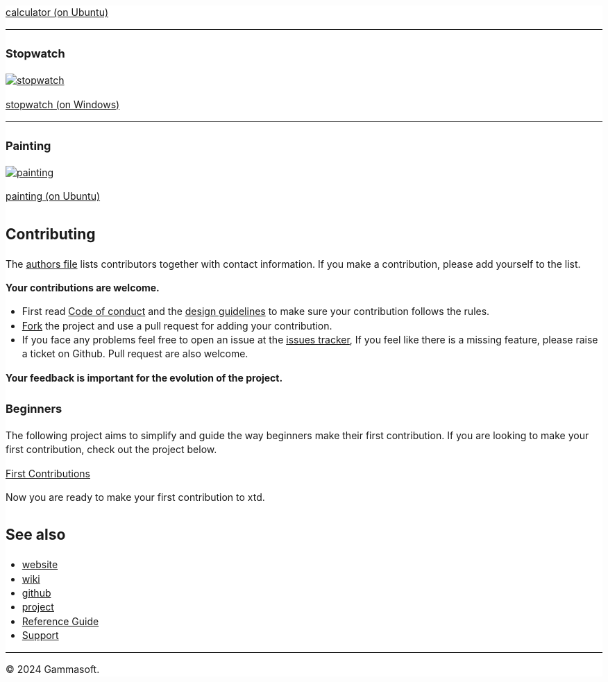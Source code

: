 [calculator (on Ubuntu)](https://github.com/gammasoft71/xtd/blob/master/examples/xtd.forms.examples/others/calculator/README.md)

______________________________________________________________________________________________

### Stopwatch

[![stopwatch](https://github.com/gammasoft71/xtd/blob/master/docs/pictures/stopwatch.png)](https://github.com/gammasoft71/xtd/blob/master/examples/xtd.forms.examples/others/stopwatch_form/README.md)

[stopwatch (on Windows)](https://github.com/gammasoft71/xtd/blob/master/examples/xtd.forms.examples/others/stopwatch_form/README.md)

______________________________________________________________________________________________

### Painting

[![painting](https://github.com/gammasoft71/xtd/blob/master/docs/pictures/painting.png)](https://github.com/gammasoft71/xtd/blob/master/examples/xtd.forms.examples/others/painting/README.md)

[painting (on Ubuntu)](https://github.com/gammasoft71/xtd/blob/master/examples/xtd.forms.examples/others/painting/README.md)

## Contributing

The [authors file](https://github.com/gammasoft71/xtd/blob/master/AUTHORS.md) lists contributors together with contact information. If you make a contribution, please add yourself to the list.

**Your contributions are welcome.**

* First read [Code of conduct](https://github.com/gammasoft71/xtd/blob/master/CODE_OF_CONDUCT.md) and the [design guidelines](https://gammasoft71.github.io/xtd/docs/documentation/Design%20Guidelines) to make sure your contribution follows the rules.
* [Fork](https://github.com/gammasoft71/xtd/fork) the project and use a pull request for adding your contribution.
* If you face any problems feel free to open an issue at the [issues tracker](https://github.com/gammasoft71/xtd/issues), If you feel like there is a missing feature, please raise a ticket on Github. Pull request are also welcome.

**Your feedback is important for the evolution of the project.**

### Beginners

The following project aims to simplify and guide the way beginners make their first contribution. If you are looking to make your first contribution, check out the project below.

[First Contributions](https://github.com/firstcontributions/first-contributions)

Now you are ready to make your first contribution to xtd.

## See also

* [website](https://gammasoft71.github.io/xtd)
* [wiki](https://github.com/gammasoft71/xtd/wiki)
* [github](https://github.com/gammasoft71/xtd) 
* [project](https://sourceforge.net/projects/xtdpro/) 
* [Reference Guide](https://gammasoft71.github.io/xtd/reference_guides/latest/index.html)
* [Support](https://gammasoft71.github.io/xtd/docs/Support)

______________________________________________________________________________________________

© 2024 Gammasoft.
